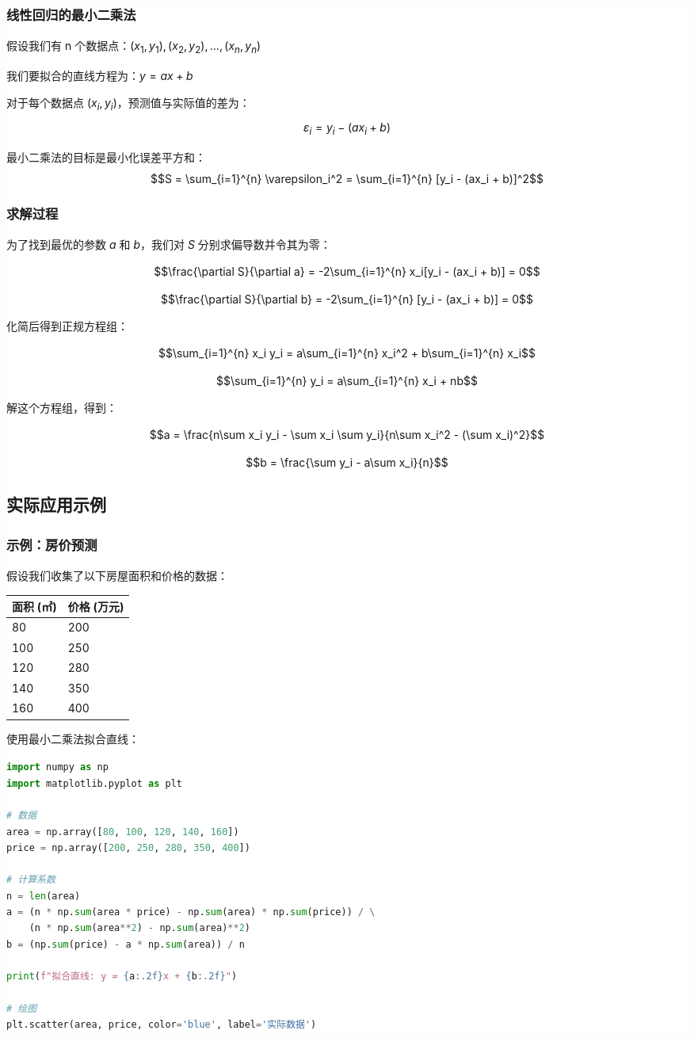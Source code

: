 ### 线性回归的最小二乘法

假设我们有 n 个数据点：$(x_1, y_1), (x_2, y_2), ..., (x_n, y_n)$

我们要拟合的直线方程为：$y = ax + b$

对于每个数据点 $(x_i, y_i)$，预测值与实际值的差为：
$$\varepsilon_i = y_i - (ax_i + b)$$

最小二乘法的目标是最小化误差平方和：
$$S = \sum_{i=1}^{n} \varepsilon_i^2 = \sum_{i=1}^{n} [y_i - (ax_i + b)]^2$$

### 求解过程

为了找到最优的参数 $a$ 和 $b$，我们对 $S$ 分别求偏导数并令其为零：

$$\frac{\partial S}{\partial a} = -2\sum_{i=1}^{n} x_i[y_i - (ax_i + b)] = 0$$

$$\frac{\partial S}{\partial b} = -2\sum_{i=1}^{n} [y_i - (ax_i + b)] = 0$$

化简后得到正规方程组：

$$\sum_{i=1}^{n} x_i y_i = a\sum_{i=1}^{n} x_i^2 + b\sum_{i=1}^{n} x_i$$

$$\sum_{i=1}^{n} y_i = a\sum_{i=1}^{n} x_i + nb$$

解这个方程组，得到：

$$a = \frac{n\sum x_i y_i - \sum x_i \sum y_i}{n\sum x_i^2 - (\sum x_i)^2}$$

$$b = \frac{\sum y_i - a\sum x_i}{n}$$

## 实际应用示例

### 示例：房价预测

假设我们收集了以下房屋面积和价格的数据：

| 面积 (㎡) | 价格 (万元) |
|-----------|-------------|
| 80        | 200         |
| 100       | 250         |
| 120       | 280         |
| 140       | 350         |
| 160       | 400         |

使用最小二乘法拟合直线：

```python
import numpy as np
import matplotlib.pyplot as plt

# 数据
area = np.array([80, 100, 120, 140, 160])
price = np.array([200, 250, 280, 350, 400])

# 计算系数
n = len(area)
a = (n * np.sum(area * price) - np.sum(area) * np.sum(price)) / \
    (n * np.sum(area**2) - np.sum(area)**2)
b = (np.sum(price) - a * np.sum(area)) / n

print(f"拟合直线: y = {a:.2f}x + {b:.2f}")

# 绘图
plt.scatter(area, price, color='blue', label='实际数据')
```